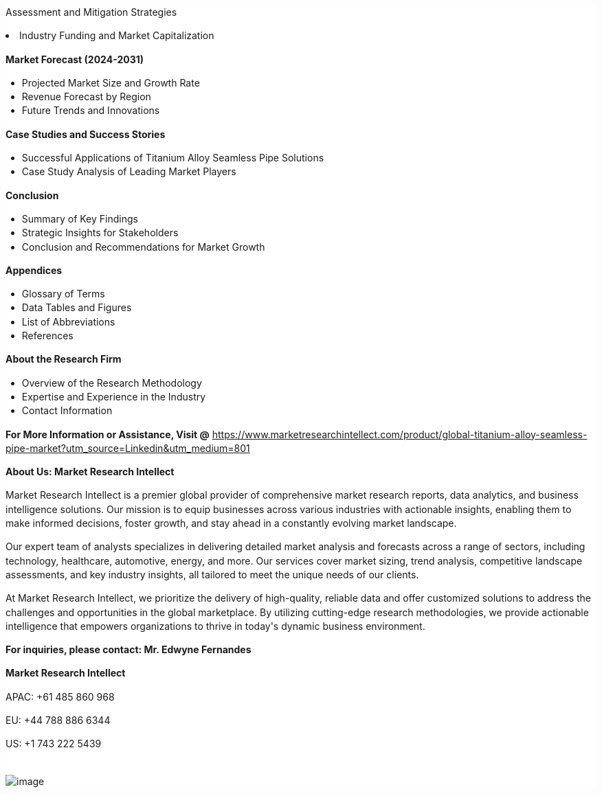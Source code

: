 Assessment and Mitigation Strategies</li><li>Industry Funding and Market Capitalization</li></ul><p><strong>Market Forecast (2024-2031)</strong></p><ul><li>Projected Market Size and Growth Rate</li><li>Revenue Forecast by Region</li><li>Future Trends and Innovations</li></ul><p><strong>Case Studies and Success Stories</strong></p><ul><li>Successful Applications of Titanium Alloy Seamless Pipe Solutions</li><li>Case Study Analysis of Leading Market Players</li></ul><p><strong>Conclusion</strong></p><ul><li>Summary of Key Findings</li><li>Strategic Insights for Stakeholders</li><li>Conclusion and Recommendations for Market Growth</li></ul><p><strong>Appendices</strong></p><ul><li>Glossary of Terms</li><li>Data Tables and Figures</li><li>List of Abbreviations</li><li>References</li></ul><p><strong>About the Research Firm</strong></p><ul><li>Overview of the Research Methodology</li><li>Expertise and Experience in the Industry</li><li>Contact Information</li></ul></div><div class="article-main__content" data-test-id="publishing-text-block"><p><span class="font-[700]"><strong>For More Information or Assistance, Visit @</strong>&nbsp;<a href="https://www.marketresearchintellect.com/product/global-titanium-alloy-seamless-pipe-market?utm_source=Linkedin&utm_medium=801">https://www.marketresearchintellect.com/product/global-titanium-alloy-seamless-pipe-market?utm_source=Linkedin&utm_medium=801</a></span></p><p><strong>About Us: Market Research Intellect</strong></p><p>Market Research Intellect is a premier global provider of comprehensive market research reports, data analytics, and business intelligence solutions. Our mission is to equip businesses across various industries with actionable insights, enabling them to make informed decisions, foster growth, and stay ahead in a constantly evolving market landscape.</p><p>Our expert team of analysts specializes in delivering detailed market analysis and forecasts across a range of sectors, including technology, healthcare, automotive, energy, and more. Our services cover market sizing, trend analysis, competitive landscape assessments, and key industry insights, all tailored to meet the unique needs of our clients.</p><p>At Market Research Intellect, we prioritize the delivery of high-quality, reliable data and offer customized solutions to address the challenges and opportunities in the global marketplace. By utilizing cutting-edge research methodologies, we provide actionable intelligence that empowers organizations to thrive in today's dynamic business environment.</p><p><strong>For inquiries, please contact: Mr. Edwyne Fernandes</strong></p><p><strong>Market Research Intellect</strong></p><p>APAC: +61 485 860 968</p><p>EU: +44 788 886 6344</p><p>US: +1 743 222 5439</p></div><div class="article-main__content" data-test-id="publishing-text-block">&nbsp;</div>
![image](https://github.com/user-attachments/assets/255330ad-de43-4263-a0c8-54a8ce8e7013)
